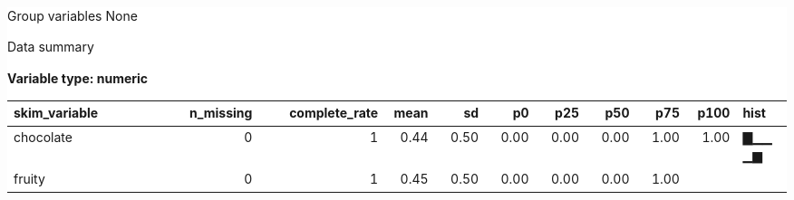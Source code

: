 </tr>
<tr class="even">
<td style="text-align: left;">Group variables</td>
<td style="text-align: left;">None</td>
</tr>
</tbody>
</table>

Data summary

**Variable type: numeric**

<table style="width:100%;">
<colgroup>
<col style="width: 19%" />
<col style="width: 11%" />
<col style="width: 15%" />
<col style="width: 6%" />
<col style="width: 6%" />
<col style="width: 6%" />
<col style="width: 6%" />
<col style="width: 6%" />
<col style="width: 6%" />
<col style="width: 6%" />
<col style="width: 6%" />
</colgroup>
<thead>
<tr class="header">
<th style="text-align: left;">skim_variable</th>
<th style="text-align: right;">n_missing</th>
<th style="text-align: right;">complete_rate</th>
<th style="text-align: right;">mean</th>
<th style="text-align: right;">sd</th>
<th style="text-align: right;">p0</th>
<th style="text-align: right;">p25</th>
<th style="text-align: right;">p50</th>
<th style="text-align: right;">p75</th>
<th style="text-align: right;">p100</th>
<th style="text-align: left;">hist</th>
</tr>
</thead>
<tbody>
<tr class="odd">
<td style="text-align: left;">chocolate</td>
<td style="text-align: right;">0</td>
<td style="text-align: right;">1</td>
<td style="text-align: right;">0.44</td>
<td style="text-align: right;">0.50</td>
<td style="text-align: right;">0.00</td>
<td style="text-align: right;">0.00</td>
<td style="text-align: right;">0.00</td>
<td style="text-align: right;">1.00</td>
<td style="text-align: right;">1.00</td>
<td style="text-align: left;">▇▁▁▁▆</td>
</tr>
<tr class="even">
<td style="text-align: left;">fruity</td>
<td style="text-align: right;">0</td>
<td style="text-align: right;">1</td>
<td style="text-align: right;">0.45</td>
<td style="text-align: right;">0.50</td>
<td style="text-align: right;">0.00</td>
<td style="text-align: right;">0.00</td>
<td style="text-align: right;">0.00</td>
<td style="text-align: right;">1.00</td>